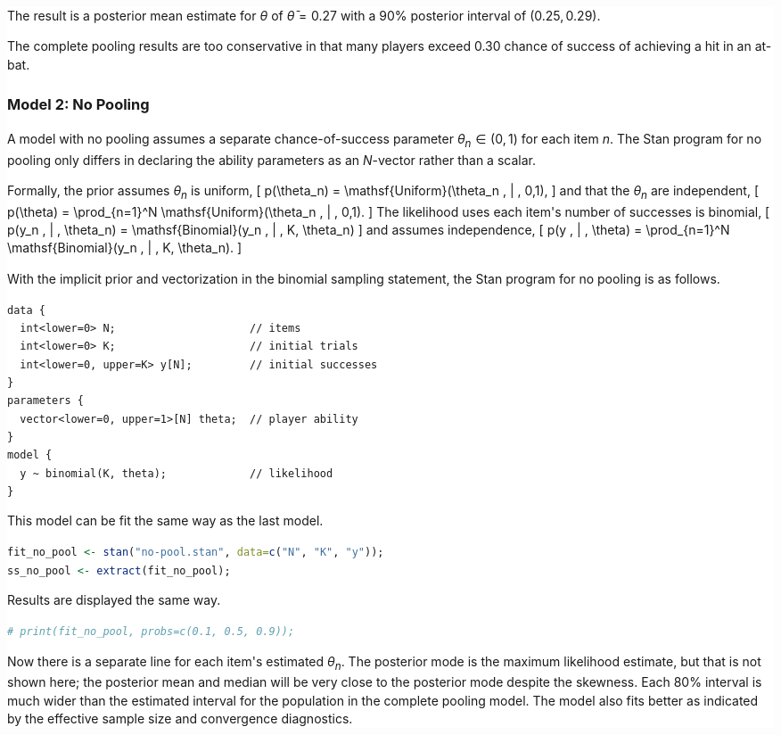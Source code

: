 The result is a posterior mean estimate for $\theta$ of $\bar{\theta} = 0.27$ with a 90% posterior interval of $(0.25, 0.29)$. 

The complete pooling results are too conservative in that many players exceed 0.30 chance of success of achieving a hit in an at-bat.


### Model 2: No Pooling

A model with no pooling assumes a separate chance-of-success parameter $\theta_n \in (0,1)$ for each item $n$.  The Stan program for no pooling only differs in declaring the ability parameters as an $N$-vector rather than a scalar.  

Formally, the prior assumes $\theta_n$ is uniform,
\[
p(\theta_n) = \mathsf{Uniform}(\theta_n \, | \, 0,1),
\]
and that the $\theta_n$ are independent, 
\[
p(\theta) = \prod_{n=1}^N \mathsf{Uniform}(\theta_n \, | \, 0,1).
\]
The likelihood uses each item's number of successes is binomial, 
\[
p(y_n \, | \, \theta_n) = \mathsf{Binomial}(y_n \, | \, K, \theta_n)
\]
and assumes independence,
\[
p(y \, | \, \theta) = \prod_{n=1}^N \mathsf{Binomial}(y_n \, | \, K, \theta_n).
\]

With the implicit prior and vectorization in the binomial sampling statement, the Stan program for no pooling is as follows.

```
data { 
  int<lower=0> N;                     // items 
  int<lower=0> K;                     // initial trials 
  int<lower=0, upper=K> y[N];         // initial successes 
} 
parameters { 
  vector<lower=0, upper=1>[N] theta;  // player ability 
} 
model { 
  y ~ binomial(K, theta);             // likelihood 
} 
```

This model can be fit the same way as the last model.

```r
fit_no_pool <- stan("no-pool.stan", data=c("N", "K", "y"));
ss_no_pool <- extract(fit_no_pool);
```
Results are displayed the same way.

```r
# print(fit_no_pool, probs=c(0.1, 0.5, 0.9));
```
Now there is a separate line for each item's estimated $\theta_n$.  The posterior mode is the maximum likelihood estimate, but that is not shown here;  the posterior mean and median will be very close to the posterior mode despite the skewness.  Each 80% interval is much wider than the estimated interval for the population in the complete pooling model.  The model also fits better as indicated by the effective sample size and convergence diagnostics.  
